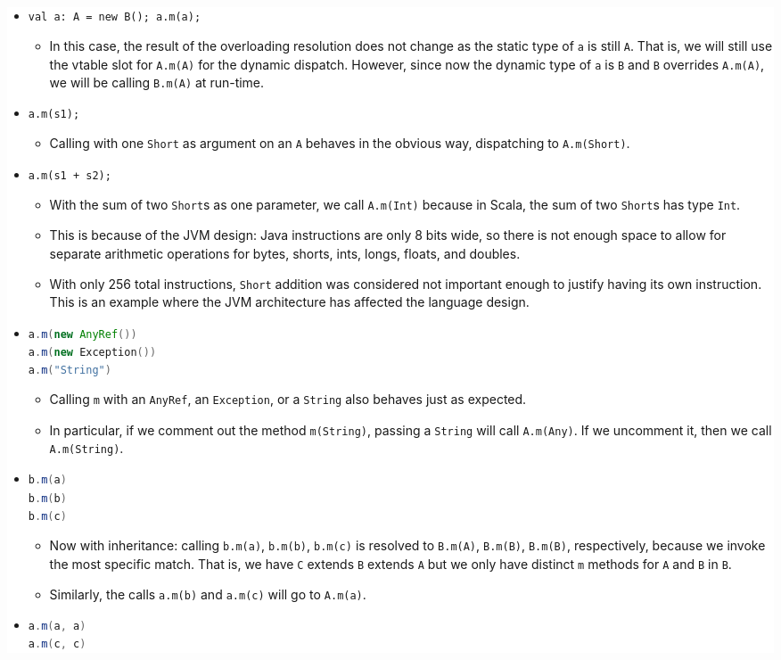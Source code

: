   * `val a: A = new B(); a.m(a);`

    * In this case, the result of the overloading resolution does not
      change as the static type of `a` is still `A`. That is, we will
      still use the vtable slot for `A.m(A)` for the dynamic
      dispatch. However, since now the dynamic type of `a` is `B` and
      `B` overrides `A.m(A)`, we will be calling `B.m(A)` at run-time.

  * `a.m(s1);` 
  
     * Calling with one `Short` as argument on an `A` behaves in the
       obvious way, dispatching to `A.m(Short)`.
        
  * `a.m(s1 + s2);`
  
     * With the sum of two `Short`s as one parameter, we call `A.m(Int)`
       because in Scala, the sum of two `Short`s has type `Int`.
       
     * This is because of the JVM design: Java instructions are only 8
       bits wide, so there is not enough space to allow for separate
       arithmetic operations for bytes, shorts, ints, longs, floats,
       and doubles.
       
     * With only 256 total instructions, `Short` addition was considered
       not important enough to justify having its own
       instruction. This is an example where the JVM architecture
       has affected the language design.
        
  * ```scala
    a.m(new AnyRef())
    a.m(new Exception()) 
    a.m("String")
    ```
    
    * Calling `m` with an `AnyRef`, an `Exception`, or a `String` also behaves
      just as expected.

    * In particular, if we comment out the method `m(String)`, passing
      a `String` will call `A.m(Any)`. If we uncomment it, then we
      call `A.m(String)`.

  * ```scala
    b.m(a)
    b.m(b)
    b.m(c)
    ```
  
    * Now with inheritance: calling `b.m(a)`, `b.m(b)`, `b.m(c)` is resolved to
      `B.m(A)`, `B.m(B)`, `B.m(B)`, respectively, because we invoke the most
      specific match. That is, we have `C` extends `B` extends `A` but we
      only have distinct `m` methods for `A` and `B` in `B`.
        
    * Similarly, the calls `a.m(b)` and `a.m(c)` will go to `A.m(a)`.
        
  * ```scala
    a.m(a, a)
    a.m(c, c)
    ```
    